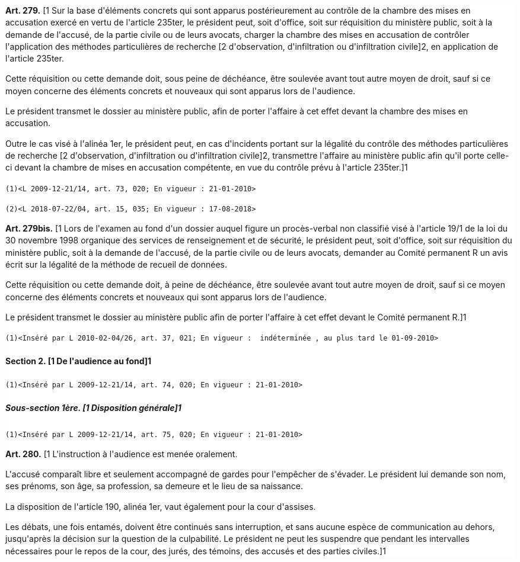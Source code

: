 **Art. 279.** [1 Sur la base d'éléments concrets qui sont apparus postérieurement au contrôle de la chambre des mises en accusation exercé en vertu de l'article 235ter, le président peut, soit d'office, soit sur réquisition du ministère public, soit à la demande de l'accusé, de la partie civile ou de leurs avocats, charger la chambre des mises en accusation de contrôler l'application des méthodes particulières de recherche [2 d'observation, d'infiltration ou d'infiltration civile]2, en application de l'article 235ter.

Cette réquisition ou cette demande doit, sous peine de déchéance, être soulevée avant tout autre moyen de droit, sauf si ce moyen concerne des éléments concrets et nouveaux qui sont apparus lors de l'audience.

Le président transmet le dossier au ministère public, afin de porter l'affaire à cet effet devant la chambre des mises en accusation.

Outre le cas visé à l'alinéa 1er, le président peut, en cas d'incidents portant sur la légalité du contrôle des méthodes particulières de recherche [2 d'observation, d'infiltration ou d'infiltration civile]2, transmettre l'affaire au ministère public afin qu'il porte celle-ci devant la chambre de mises en accusation compétente, en vue du contrôle prévu à l'article 235ter.]1

`(1)<L 2009-12-21/14, art. 73, 020; En vigueur : 21-01-2010>`

`(2)<L 2018-07-22/04, art. 15, 035; En vigueur : 17-08-2018>`

**Art. 279bis.** [1 Lors de l'examen au fond d'un dossier auquel figure un procès-verbal non classifié visé à l'article 19/1 de la loi du 30 novembre 1998 organique des services de renseignement et de sécurité, le président peut, soit d'office, soit sur réquisition du ministère public, soit à la demande de l'accusé, de la partie civile ou de leurs avocats, demander au Comité permanent R un avis écrit sur la légalité de la méthode de recueil de données.

Cette réquisition ou cette demande doit, à peine de déchéance, être soulevée avant tout autre moyen de droit, sauf si ce moyen concerne des éléments concrets et nouveaux qui sont apparus lors de l'audience.

Le président transmet le dossier au ministère public afin de porter l'affaire à cet effet devant le Comité permanent R.]1

`(1)<Inséré par L 2010-02-04/26, art. 37, 021; En vigueur :  indéterminée , au plus tard le 01-09-2010>`

#### Section 2. [1 De l'audience au fond]1

`(1)<Inséré par L 2009-12-21/14, art. 74, 020; En vigueur : 21-01-2010>`

##### Sous-section 1ère. [1 Disposition générale]1

`(1)<Inséré par L 2009-12-21/14, art. 75, 020; En vigueur : 21-01-2010>`

**Art. 280.** [1 L'instruction à l'audience est menée oralement.

L'accusé comparaît libre et seulement accompagné de gardes pour l'empêcher de s'évader. Le président lui demande son nom, ses prénoms, son âge, sa profession, sa demeure et le lieu de sa naissance.

La disposition de l'article 190, alinéa 1er, vaut également pour la cour d'assises.

Les débats, une fois entamés, doivent être continués sans interruption, et sans aucune espèce de communication au dehors, jusqu'après la décision sur la question de la culpabilité. Le président ne peut les suspendre que pendant les intervalles nécessaires pour le repos de la cour, des jurés, des témoins, des accusés et des parties civiles.]1
